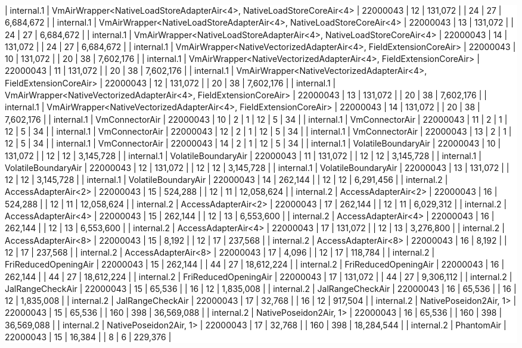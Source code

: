 | internal.1 | VmAirWrapper<NativeLoadStoreAdapterAir<4>, NativeLoadStoreCoreAir<4> | 22000043 | 12 | 131,072 |  | 24 | 27 | 6,684,672 | 
| internal.1 | VmAirWrapper<NativeLoadStoreAdapterAir<4>, NativeLoadStoreCoreAir<4> | 22000043 | 13 | 131,072 |  | 24 | 27 | 6,684,672 | 
| internal.1 | VmAirWrapper<NativeLoadStoreAdapterAir<4>, NativeLoadStoreCoreAir<4> | 22000043 | 14 | 131,072 |  | 24 | 27 | 6,684,672 | 
| internal.1 | VmAirWrapper<NativeVectorizedAdapterAir<4>, FieldExtensionCoreAir> | 22000043 | 10 | 131,072 |  | 20 | 38 | 7,602,176 | 
| internal.1 | VmAirWrapper<NativeVectorizedAdapterAir<4>, FieldExtensionCoreAir> | 22000043 | 11 | 131,072 |  | 20 | 38 | 7,602,176 | 
| internal.1 | VmAirWrapper<NativeVectorizedAdapterAir<4>, FieldExtensionCoreAir> | 22000043 | 12 | 131,072 |  | 20 | 38 | 7,602,176 | 
| internal.1 | VmAirWrapper<NativeVectorizedAdapterAir<4>, FieldExtensionCoreAir> | 22000043 | 13 | 131,072 |  | 20 | 38 | 7,602,176 | 
| internal.1 | VmAirWrapper<NativeVectorizedAdapterAir<4>, FieldExtensionCoreAir> | 22000043 | 14 | 131,072 |  | 20 | 38 | 7,602,176 | 
| internal.1 | VmConnectorAir | 22000043 | 10 | 2 | 1 | 12 | 5 | 34 | 
| internal.1 | VmConnectorAir | 22000043 | 11 | 2 | 1 | 12 | 5 | 34 | 
| internal.1 | VmConnectorAir | 22000043 | 12 | 2 | 1 | 12 | 5 | 34 | 
| internal.1 | VmConnectorAir | 22000043 | 13 | 2 | 1 | 12 | 5 | 34 | 
| internal.1 | VmConnectorAir | 22000043 | 14 | 2 | 1 | 12 | 5 | 34 | 
| internal.1 | VolatileBoundaryAir | 22000043 | 10 | 131,072 |  | 12 | 12 | 3,145,728 | 
| internal.1 | VolatileBoundaryAir | 22000043 | 11 | 131,072 |  | 12 | 12 | 3,145,728 | 
| internal.1 | VolatileBoundaryAir | 22000043 | 12 | 131,072 |  | 12 | 12 | 3,145,728 | 
| internal.1 | VolatileBoundaryAir | 22000043 | 13 | 131,072 |  | 12 | 12 | 3,145,728 | 
| internal.1 | VolatileBoundaryAir | 22000043 | 14 | 262,144 |  | 12 | 12 | 6,291,456 | 
| internal.2 | AccessAdapterAir<2> | 22000043 | 15 | 524,288 |  | 12 | 11 | 12,058,624 | 
| internal.2 | AccessAdapterAir<2> | 22000043 | 16 | 524,288 |  | 12 | 11 | 12,058,624 | 
| internal.2 | AccessAdapterAir<2> | 22000043 | 17 | 262,144 |  | 12 | 11 | 6,029,312 | 
| internal.2 | AccessAdapterAir<4> | 22000043 | 15 | 262,144 |  | 12 | 13 | 6,553,600 | 
| internal.2 | AccessAdapterAir<4> | 22000043 | 16 | 262,144 |  | 12 | 13 | 6,553,600 | 
| internal.2 | AccessAdapterAir<4> | 22000043 | 17 | 131,072 |  | 12 | 13 | 3,276,800 | 
| internal.2 | AccessAdapterAir<8> | 22000043 | 15 | 8,192 |  | 12 | 17 | 237,568 | 
| internal.2 | AccessAdapterAir<8> | 22000043 | 16 | 8,192 |  | 12 | 17 | 237,568 | 
| internal.2 | AccessAdapterAir<8> | 22000043 | 17 | 4,096 |  | 12 | 17 | 118,784 | 
| internal.2 | FriReducedOpeningAir | 22000043 | 15 | 262,144 |  | 44 | 27 | 18,612,224 | 
| internal.2 | FriReducedOpeningAir | 22000043 | 16 | 262,144 |  | 44 | 27 | 18,612,224 | 
| internal.2 | FriReducedOpeningAir | 22000043 | 17 | 131,072 |  | 44 | 27 | 9,306,112 | 
| internal.2 | JalRangeCheckAir | 22000043 | 15 | 65,536 |  | 16 | 12 | 1,835,008 | 
| internal.2 | JalRangeCheckAir | 22000043 | 16 | 65,536 |  | 16 | 12 | 1,835,008 | 
| internal.2 | JalRangeCheckAir | 22000043 | 17 | 32,768 |  | 16 | 12 | 917,504 | 
| internal.2 | NativePoseidon2Air<BabyBearParameters>, 1> | 22000043 | 15 | 65,536 |  | 160 | 398 | 36,569,088 | 
| internal.2 | NativePoseidon2Air<BabyBearParameters>, 1> | 22000043 | 16 | 65,536 |  | 160 | 398 | 36,569,088 | 
| internal.2 | NativePoseidon2Air<BabyBearParameters>, 1> | 22000043 | 17 | 32,768 |  | 160 | 398 | 18,284,544 | 
| internal.2 | PhantomAir | 22000043 | 15 | 16,384 |  | 8 | 6 | 229,376 | 